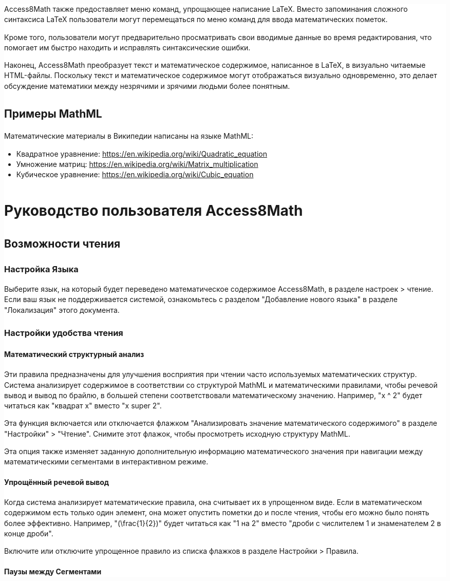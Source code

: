 Access8Math также предоставляет меню команд, упрощающее написание LaTeX. Вместо запоминания сложного синтаксиса LaTeX пользователи могут перемещаться по меню команд для ввода математических пометок.

Кроме того, пользователи могут предварительно просматривать свои вводимые данные во время редактирования, что помогает им быстро находить и исправлять синтаксические ошибки.

Наконец, Access8Math преобразует текст и математическое содержимое, написанное в LaTeX, в визуально читаемые HTML-файлы. Поскольку текст и математическое содержимое могут отображаться визуально одновременно, это делает обсуждение математики между незрячими и зрячими людьми более понятным.

## Примеры MathML

Математические материалы в Википедии написаны на языке MathML:

* Квадратное уравнение: https://en.wikipedia.org/wiki/Quadratic_equation
* Умножение матриц: https://en.wikipedia.org/wiki/Matrix_multiplication
* Кубическое уравнение: https://en.wikipedia.org/wiki/Cubic_equation

# Руководство пользователя Access8Math

## Возможности чтения

### Настройка Языка

Выберите язык, на который будет переведено математическое содержимое Access8Math, в разделе настроек > чтение. Если ваш язык не поддерживается системой, ознакомьтесь с разделом "Добавление нового языка" в разделе "Локализация" этого документа.

### Настройки удобства чтения

#### Математический структурный анализ

Эти правила предназначены для улучшения восприятия при чтении часто используемых математических структур. Система анализирует содержимое в соответствии со структурой MathML и математическими правилами, чтобы речевой вывод и вывод по брайлю, в большей степени соответствовали математическому значению. Например, "x ^ 2" будет читаться как "квадрат x" вместо "x super 2".

Эта функция включается или отключается флажком "Анализировать значение математического содержимого" в разделе "Настройки" > "Чтение". Снимите этот флажок, чтобы просмотреть исходную структуру MathML.

Эта опция также изменяет заданную дополнительную информацию математического значения при навигации между математическими сегментами в интерактивном режиме.

#### Упрощённый речевой вывод

Когда система анализирует математические правила, она считывает их в упрощенном виде. Если в математическом содержимом есть только один элемент, она может опустить пометки до и после чтения, чтобы его можно было понять более эффективно. Например, "\(\\frac{1}{2}\)" будет читаться как "1 на 2" вместо "дроби с числителем 1 и знаменателем 2 в конце дроби".

Включите или отключите упрощенное правило из списка флажков в разделе Настройки > Правила.

#### Паузы между Сегментами
